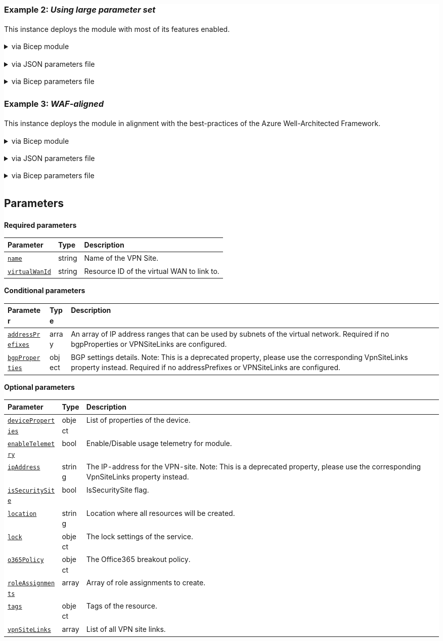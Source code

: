 ### Example 2: _Using large parameter set_

This instance deploys the module with most of its features enabled.


<details><summary>via Bicep module</summary></details>
<p>

<details><summary>via JSON parameters file</summary></details>
<p>

<details><summary>via Bicep parameters file</summary></details>
<p>

### Example 3: _WAF-aligned_

This instance deploys the module in alignment with the best-practices of the Azure Well-Architected Framework.


<details><summary>via Bicep module</summary></details>
<p>

<details><summary>via JSON parameters file</summary></details>
<p>

<details><summary>via Bicep parameters file</summary></details>
<p>

## Parameters

**Required parameters**

| Parameter | Type | Description |
| :-- | :-- | :-- |
| [`name`](#parameter-name) | string | Name of the VPN Site. |
| [`virtualWanId`](#parameter-virtualwanid) | string | Resource ID of the virtual WAN to link to. |

**Conditional parameters**

| Parameter | Type | Description |
| :-- | :-- | :-- |
| [`addressPrefixes`](#parameter-addressprefixes) | array | An array of IP address ranges that can be used by subnets of the virtual network. Required if no bgpProperties or VPNSiteLinks are configured. |
| [`bgpProperties`](#parameter-bgpproperties) | object | BGP settings details. Note: This is a deprecated property, please use the corresponding VpnSiteLinks property instead. Required if no addressPrefixes or VPNSiteLinks are configured. |

**Optional parameters**

| Parameter | Type | Description |
| :-- | :-- | :-- |
| [`deviceProperties`](#parameter-deviceproperties) | object | List of properties of the device. |
| [`enableTelemetry`](#parameter-enabletelemetry) | bool | Enable/Disable usage telemetry for module. |
| [`ipAddress`](#parameter-ipaddress) | string | The IP-address for the VPN-site. Note: This is a deprecated property, please use the corresponding VpnSiteLinks property instead. |
| [`isSecuritySite`](#parameter-issecuritysite) | bool | IsSecuritySite flag. |
| [`location`](#parameter-location) | string | Location where all resources will be created. |
| [`lock`](#parameter-lock) | object | The lock settings of the service. |
| [`o365Policy`](#parameter-o365policy) | object | The Office365 breakout policy. |
| [`roleAssignments`](#parameter-roleassignments) | array | Array of role assignments to create. |
| [`tags`](#parameter-tags) | object | Tags of the resource. |
| [`vpnSiteLinks`](#parameter-vpnsitelinks) | array | List of all VPN site links. |
